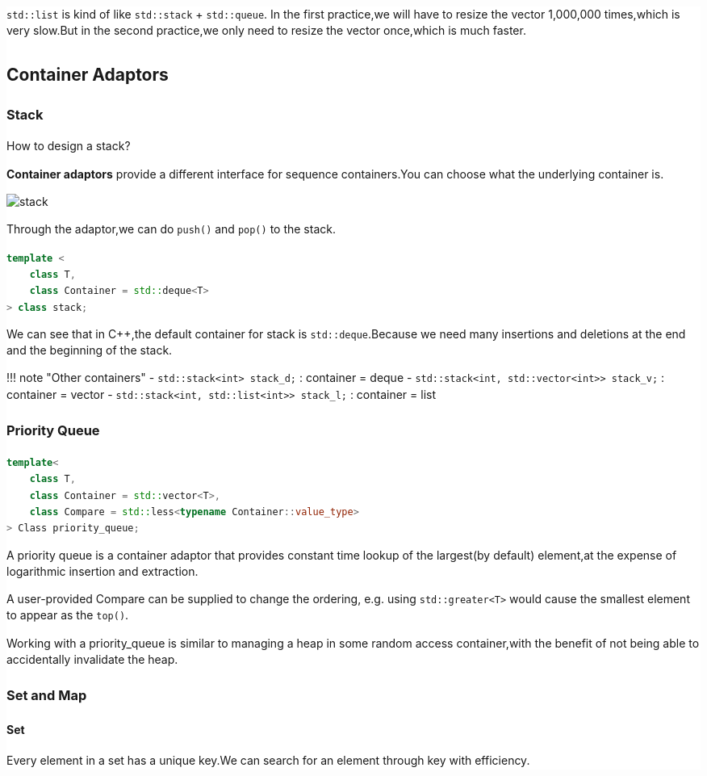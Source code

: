 ```std::list``` is kind of like ```std::stack``` + ```std::queue```.
In the first practice,we will have to resize the vector 1,000,000 times,which is very slow.But in the second practice,we only need to resize the vector once,which is much faster.

## Container Adaptors

### Stack
How to design a stack?

**Container adaptors** provide a different interface for sequence containers.You can choose what the underlying container is.

![stack](./figures/L5/stack.png)

Through the adaptor,we can do ```push()``` and ```pop()``` to the stack.

```cpp
template <
    class T,
    class Container = std::deque<T>
> class stack;
```

We can see that in C++,the default container for stack is ```std::deque```.Because we need many insertions and deletions at the end and the beginning of the stack.

!!! note "Other containers"
    - ```std::stack<int> stack_d;``` : container = deque
    - ```std::stack<int, std::vector<int>> stack_v;``` : container = vector
    - ```std::stack<int, std::list<int>> stack_l;``` : container = list

### Priority Queue

```cpp
template<
    class T,
    class Container = std::vector<T>,
    class Compare = std::less<typename Container::value_type>
> Class priority_queue;
```

A priority queue is a container adaptor that provides constant time lookup of the largest(by default) element,at the expense of logarithmic insertion and extraction.

A user-provided Compare can be supplied to change the ordering, e.g. using ```std::greater<T>``` would cause the smallest element to appear as the ```top()```.

Working with a priority_queue is similar to managing a heap in some random access container,with the benefit of not being able to accidentally invalidate the heap.

### Set and Map
#### Set
Every element in a set has a unique key.We can search for an element through key with efficiency.
